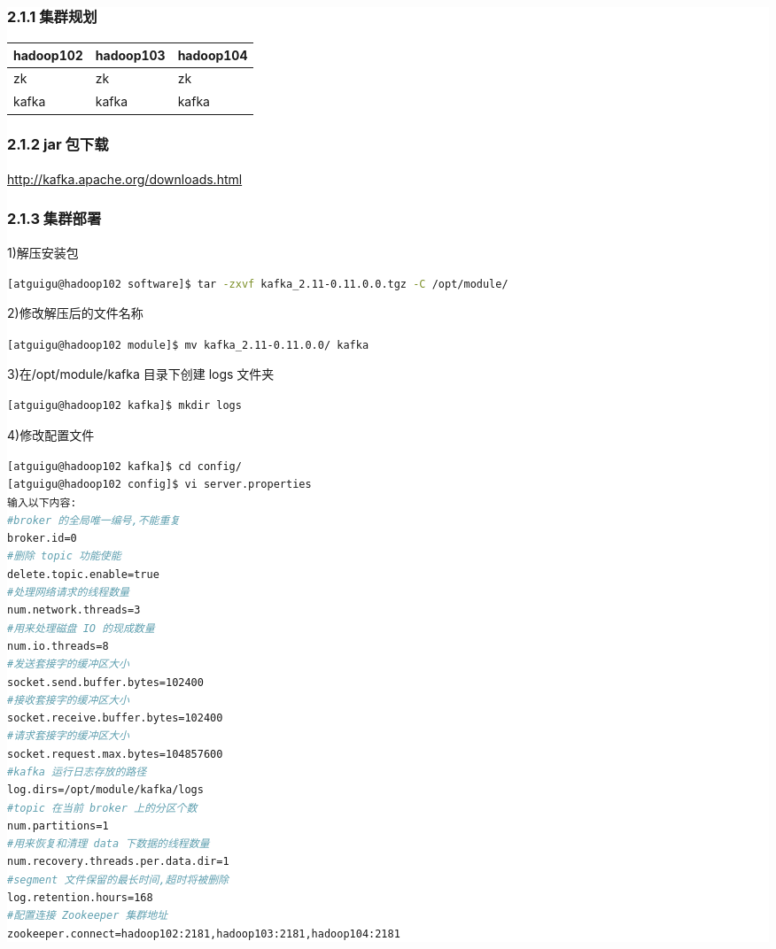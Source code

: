 ### 2.1.1 集群规划

| hadoop102 | hadoop103 | hadoop104 |
| --------- | --------- | --------- |
| zk        | zk        | zk        |
| kafka     | kafka     | kafka     |

### 2.1.2 jar 包下载

http://kafka.apache.org/downloads.html

### 2.1.3 集群部署

1)解压安装包

```sh
[atguigu@hadoop102 software]$ tar -zxvf kafka_2.11-0.11.0.0.tgz -C /opt/module/
```

2)修改解压后的文件名称

```sh
[atguigu@hadoop102 module]$ mv kafka_2.11-0.11.0.0/ kafka
```

3)在/opt/module/kafka 目录下创建 logs 文件夹

```sh
[atguigu@hadoop102 kafka]$ mkdir logs
```

4)修改配置文件

```sh
[atguigu@hadoop102 kafka]$ cd config/
[atguigu@hadoop102 config]$ vi server.properties
输入以下内容:
#broker 的全局唯一编号,不能重复
broker.id=0
#删除 topic 功能使能
delete.topic.enable=true
#处理网络请求的线程数量
num.network.threads=3
#用来处理磁盘 IO 的现成数量
num.io.threads=8
#发送套接字的缓冲区大小
socket.send.buffer.bytes=102400
#接收套接字的缓冲区大小
socket.receive.buffer.bytes=102400
#请求套接字的缓冲区大小
socket.request.max.bytes=104857600
#kafka 运行日志存放的路径
log.dirs=/opt/module/kafka/logs
#topic 在当前 broker 上的分区个数
num.partitions=1
#用来恢复和清理 data 下数据的线程数量
num.recovery.threads.per.data.dir=1
#segment 文件保留的最长时间,超时将被删除
log.retention.hours=168
#配置连接 Zookeeper 集群地址
zookeeper.connect=hadoop102:2181,hadoop103:2181,hadoop104:2181
```
